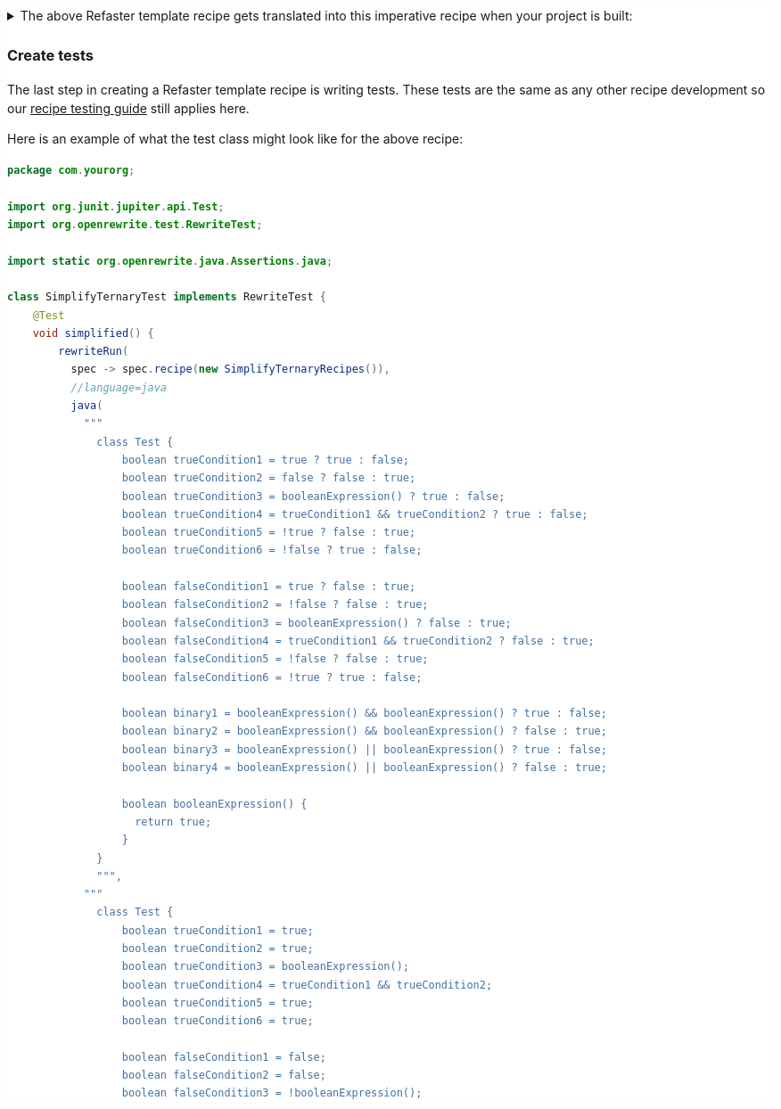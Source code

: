 ```java
```

<details><summary>The above Refaster template recipe gets translated into this imperative recipe when your project is built:</summary></details>

### Create tests

The last step in creating a Refaster template recipe is writing tests. These tests are the same as any other recipe development so our [recipe testing guide](./recipe-testing.md) still applies here.

Here is an example of what the test class might look like for the above recipe:

```java
package com.yourorg;

import org.junit.jupiter.api.Test;
import org.openrewrite.test.RewriteTest;

import static org.openrewrite.java.Assertions.java;

class SimplifyTernaryTest implements RewriteTest {
    @Test
    void simplified() {
        rewriteRun(
          spec -> spec.recipe(new SimplifyTernaryRecipes()),
          //language=java
          java(
            """
              class Test {
                  boolean trueCondition1 = true ? true : false;
                  boolean trueCondition2 = false ? false : true;
                  boolean trueCondition3 = booleanExpression() ? true : false;
                  boolean trueCondition4 = trueCondition1 && trueCondition2 ? true : false;
                  boolean trueCondition5 = !true ? false : true;
                  boolean trueCondition6 = !false ? true : false;
                  
                  boolean falseCondition1 = true ? false : true;
                  boolean falseCondition2 = !false ? false : true;
                  boolean falseCondition3 = booleanExpression() ? false : true;
                  boolean falseCondition4 = trueCondition1 && trueCondition2 ? false : true;
                  boolean falseCondition5 = !false ? false : true;
                  boolean falseCondition6 = !true ? true : false;
                  
                  boolean binary1 = booleanExpression() && booleanExpression() ? true : false;
                  boolean binary2 = booleanExpression() && booleanExpression() ? false : true;
                  boolean binary3 = booleanExpression() || booleanExpression() ? true : false;
                  boolean binary4 = booleanExpression() || booleanExpression() ? false : true;
                  
                  boolean booleanExpression() {
                    return true;
                  }
              }
              """,
            """
              class Test {
                  boolean trueCondition1 = true;
                  boolean trueCondition2 = true;
                  boolean trueCondition3 = booleanExpression();
                  boolean trueCondition4 = trueCondition1 && trueCondition2;
                  boolean trueCondition5 = true;
                  boolean trueCondition6 = true;
                  
                  boolean falseCondition1 = false;
                  boolean falseCondition2 = false;
                  boolean falseCondition3 = !booleanExpression();
```
